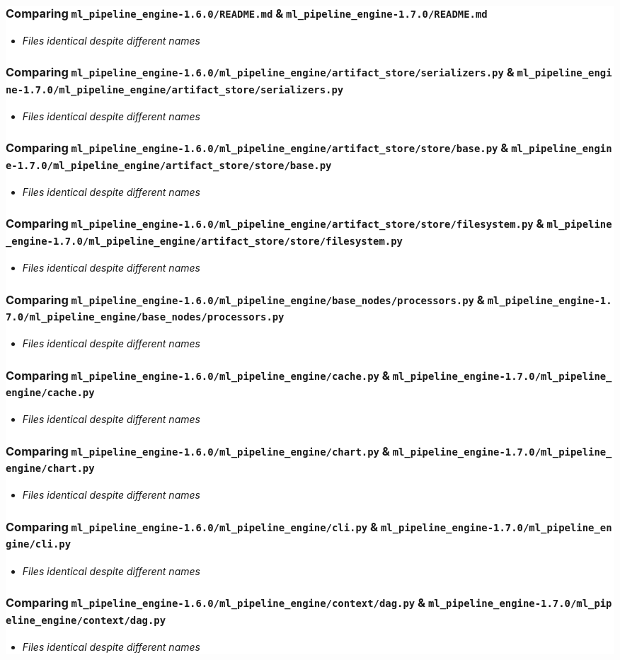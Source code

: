 ### Comparing `ml_pipeline_engine-1.6.0/README.md` & `ml_pipeline_engine-1.7.0/README.md`

 * *Files identical despite different names*

### Comparing `ml_pipeline_engine-1.6.0/ml_pipeline_engine/artifact_store/serializers.py` & `ml_pipeline_engine-1.7.0/ml_pipeline_engine/artifact_store/serializers.py`

 * *Files identical despite different names*

### Comparing `ml_pipeline_engine-1.6.0/ml_pipeline_engine/artifact_store/store/base.py` & `ml_pipeline_engine-1.7.0/ml_pipeline_engine/artifact_store/store/base.py`

 * *Files identical despite different names*

### Comparing `ml_pipeline_engine-1.6.0/ml_pipeline_engine/artifact_store/store/filesystem.py` & `ml_pipeline_engine-1.7.0/ml_pipeline_engine/artifact_store/store/filesystem.py`

 * *Files identical despite different names*

### Comparing `ml_pipeline_engine-1.6.0/ml_pipeline_engine/base_nodes/processors.py` & `ml_pipeline_engine-1.7.0/ml_pipeline_engine/base_nodes/processors.py`

 * *Files identical despite different names*

### Comparing `ml_pipeline_engine-1.6.0/ml_pipeline_engine/cache.py` & `ml_pipeline_engine-1.7.0/ml_pipeline_engine/cache.py`

 * *Files identical despite different names*

### Comparing `ml_pipeline_engine-1.6.0/ml_pipeline_engine/chart.py` & `ml_pipeline_engine-1.7.0/ml_pipeline_engine/chart.py`

 * *Files identical despite different names*

### Comparing `ml_pipeline_engine-1.6.0/ml_pipeline_engine/cli.py` & `ml_pipeline_engine-1.7.0/ml_pipeline_engine/cli.py`

 * *Files identical despite different names*

### Comparing `ml_pipeline_engine-1.6.0/ml_pipeline_engine/context/dag.py` & `ml_pipeline_engine-1.7.0/ml_pipeline_engine/context/dag.py`

 * *Files identical despite different names*
